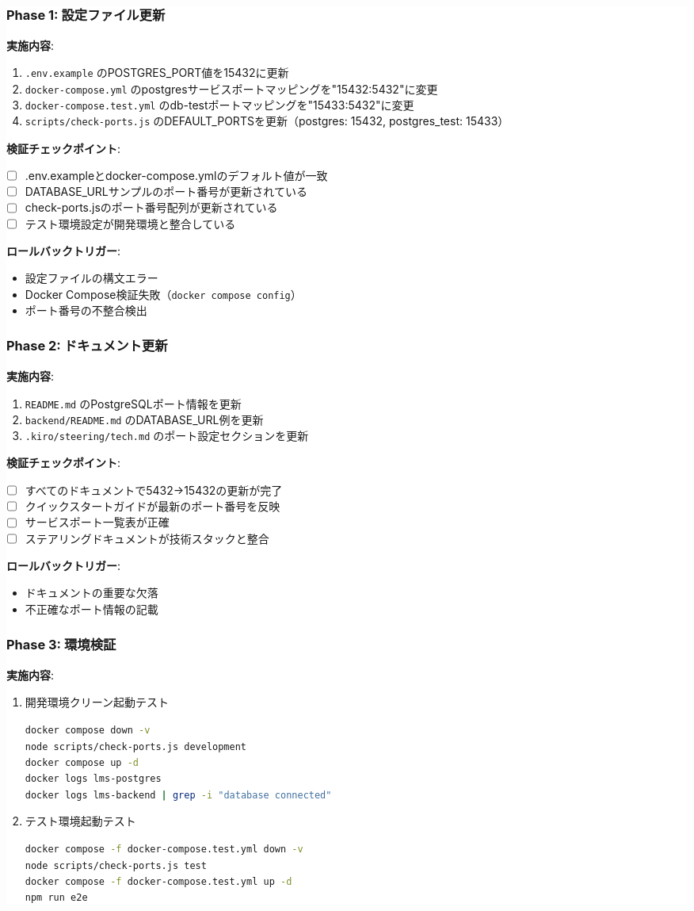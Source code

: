 ### Phase 1: 設定ファイル更新

**実施内容**:
1. `.env.example` のPOSTGRES_PORT値を15432に更新
2. `docker-compose.yml` のpostgresサービスポートマッピングを"15432:5432"に変更
3. `docker-compose.test.yml` のdb-testポートマッピングを"15433:5432"に変更
4. `scripts/check-ports.js` のDEFAULT_PORTSを更新（postgres: 15432, postgres_test: 15433）

**検証チェックポイント**:
- [ ] .env.exampleとdocker-compose.ymlのデフォルト値が一致
- [ ] DATABASE_URLサンプルのポート番号が更新されている
- [ ] check-ports.jsのポート番号配列が更新されている
- [ ] テスト環境設定が開発環境と整合している

**ロールバックトリガー**:
- 設定ファイルの構文エラー
- Docker Compose検証失敗（`docker compose config`）
- ポート番号の不整合検出

### Phase 2: ドキュメント更新

**実施内容**:
1. `README.md` のPostgreSQLポート情報を更新
2. `backend/README.md` のDATABASE_URL例を更新
3. `.kiro/steering/tech.md` のポート設定セクションを更新

**検証チェックポイント**:
- [ ] すべてのドキュメントで5432→15432の更新が完了
- [ ] クイックスタートガイドが最新のポート番号を反映
- [ ] サービスポート一覧表が正確
- [ ] ステアリングドキュメントが技術スタックと整合

**ロールバックトリガー**:
- ドキュメントの重要な欠落
- 不正確なポート情報の記載

### Phase 3: 環境検証

**実施内容**:
1. 開発環境クリーン起動テスト
   ```bash
   docker compose down -v
   node scripts/check-ports.js development
   docker compose up -d
   docker logs lms-postgres
   docker logs lms-backend | grep -i "database connected"
   ```

2. テスト環境起動テスト
   ```bash
   docker compose -f docker-compose.test.yml down -v
   node scripts/check-ports.js test
   docker compose -f docker-compose.test.yml up -d
   npm run e2e
   ```
